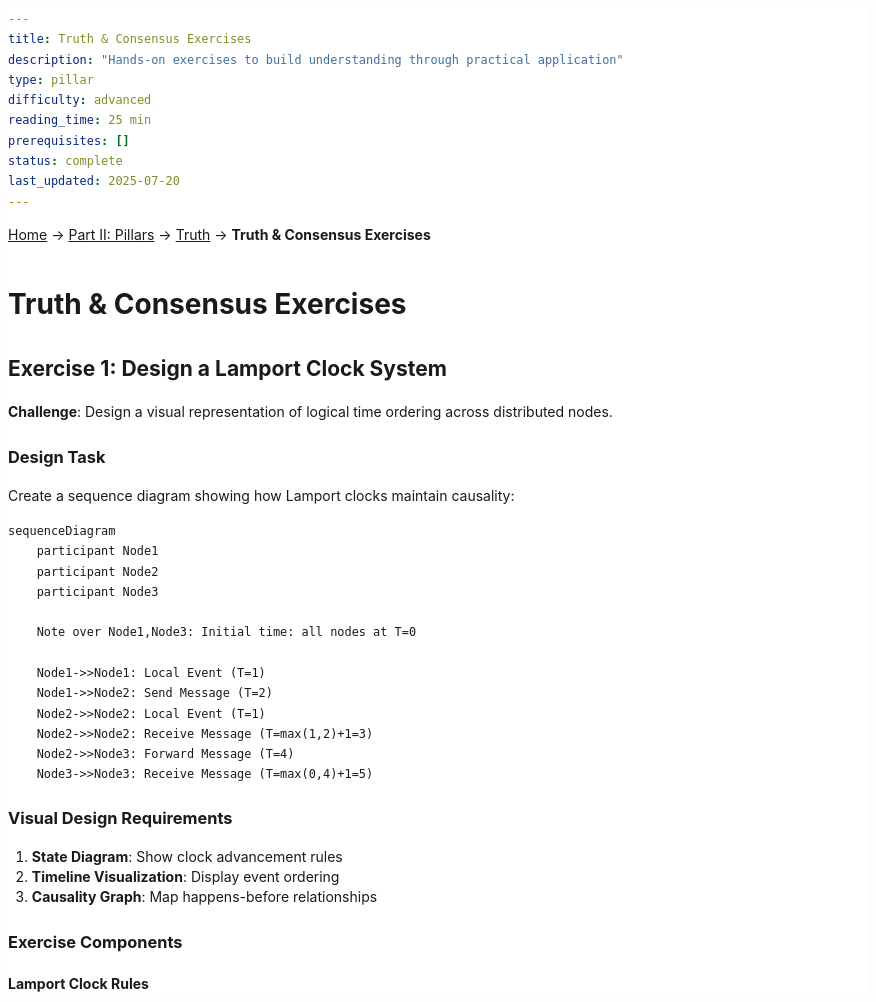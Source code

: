 ```yaml
---
title: Truth & Consensus Exercises
description: "Hands-on exercises to build understanding through practical application"
type: pillar
difficulty: advanced
reading_time: 25 min
prerequisites: []
status: complete
last_updated: 2025-07-20
---
```



[Home](../../introduction/index.md) → [Part II: Pillars](../index.md) → [Truth](index.md) → **Truth & Consensus Exercises**

# Truth & Consensus Exercises

## Exercise 1: Design a Lamport Clock System

**Challenge**: Design a visual representation of logical time ordering across distributed nodes.

### Design Task

Create a sequence diagram showing how Lamport clocks maintain causality:

```mermaid
sequenceDiagram
    participant Node1
    participant Node2
    participant Node3
    
    Note over Node1,Node3: Initial time: all nodes at T=0
    
    Node1->>Node1: Local Event (T=1)
    Node1->>Node2: Send Message (T=2)
    Node2->>Node2: Local Event (T=1)
    Node2->>Node2: Receive Message (T=max(1,2)+1=3)
    Node2->>Node3: Forward Message (T=4)
    Node3->>Node3: Receive Message (T=max(0,4)+1=5)
```

### Visual Design Requirements

1. **State Diagram**: Show clock advancement rules
2. **Timeline Visualization**: Display event ordering
3. **Causality Graph**: Map happens-before relationships

### Exercise Components

<div class="truth-box">
<h4>Lamport Clock Rules</h4>

